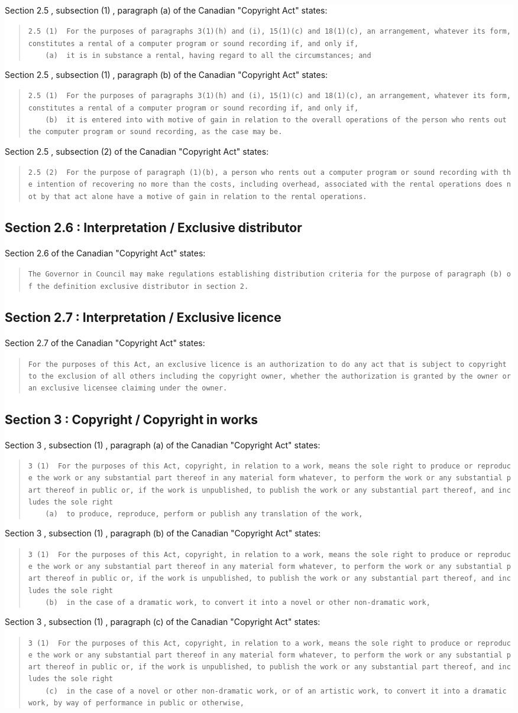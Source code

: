 Section 2.5 , subsection (1) , paragraph (a)  of the Canadian "Copyright Act" states:
>     2.5 (1)  For the purposes of paragraphs 3(1)(h) and (i), 15(1)(c) and 18(1)(c), an arrangement, whatever its form, constitutes a rental of a computer program or sound recording if, and only if,
>         (a)  it is in substance a rental, having regard to all the circumstances; and

Section 2.5 , subsection (1) , paragraph (b)  of the Canadian "Copyright Act" states:
>     2.5 (1)  For the purposes of paragraphs 3(1)(h) and (i), 15(1)(c) and 18(1)(c), an arrangement, whatever its form, constitutes a rental of a computer program or sound recording if, and only if,
>         (b)  it is entered into with motive of gain in relation to the overall operations of the person who rents out the computer program or sound recording, as the case may be.

Section 2.5 , subsection (2)  of the Canadian "Copyright Act" states:
>     2.5 (2)  For the purpose of paragraph (1)(b), a person who rents out a computer program or sound recording with the intention of recovering no more than the costs, including overhead, associated with the rental operations does not by that act alone have a motive of gain in relation to the rental operations.


Section 2.6  : Interpretation / Exclusive distributor
-----------------------------------------------------

Section 2.6  of the Canadian "Copyright Act" states:
>     The Governor in Council may make regulations establishing distribution criteria for the purpose of paragraph (b) of the definition exclusive distributor in section 2.


Section 2.7  : Interpretation / Exclusive licence
-------------------------------------------------

Section 2.7  of the Canadian "Copyright Act" states:
>     For the purposes of this Act, an exclusive licence is an authorization to do any act that is subject to copyright to the exclusion of all others including the copyright owner, whether the authorization is granted by the owner or an exclusive licensee claiming under the owner.


Section 3  : Copyright / Copyright in works
-------------------------------------------

Section 3 , subsection (1) , paragraph (a)  of the Canadian "Copyright Act" states:
>     3 (1)  For the purposes of this Act, copyright, in relation to a work, means the sole right to produce or reproduce the work or any substantial part thereof in any material form whatever, to perform the work or any substantial part thereof in public or, if the work is unpublished, to publish the work or any substantial part thereof, and includes the sole right
>         (a)  to produce, reproduce, perform or publish any translation of the work,

Section 3 , subsection (1) , paragraph (b)  of the Canadian "Copyright Act" states:
>     3 (1)  For the purposes of this Act, copyright, in relation to a work, means the sole right to produce or reproduce the work or any substantial part thereof in any material form whatever, to perform the work or any substantial part thereof in public or, if the work is unpublished, to publish the work or any substantial part thereof, and includes the sole right
>         (b)  in the case of a dramatic work, to convert it into a novel or other non-dramatic work,

Section 3 , subsection (1) , paragraph (c)  of the Canadian "Copyright Act" states:
>     3 (1)  For the purposes of this Act, copyright, in relation to a work, means the sole right to produce or reproduce the work or any substantial part thereof in any material form whatever, to perform the work or any substantial part thereof in public or, if the work is unpublished, to publish the work or any substantial part thereof, and includes the sole right
>         (c)  in the case of a novel or other non-dramatic work, or of an artistic work, to convert it into a dramatic work, by way of performance in public or otherwise,
